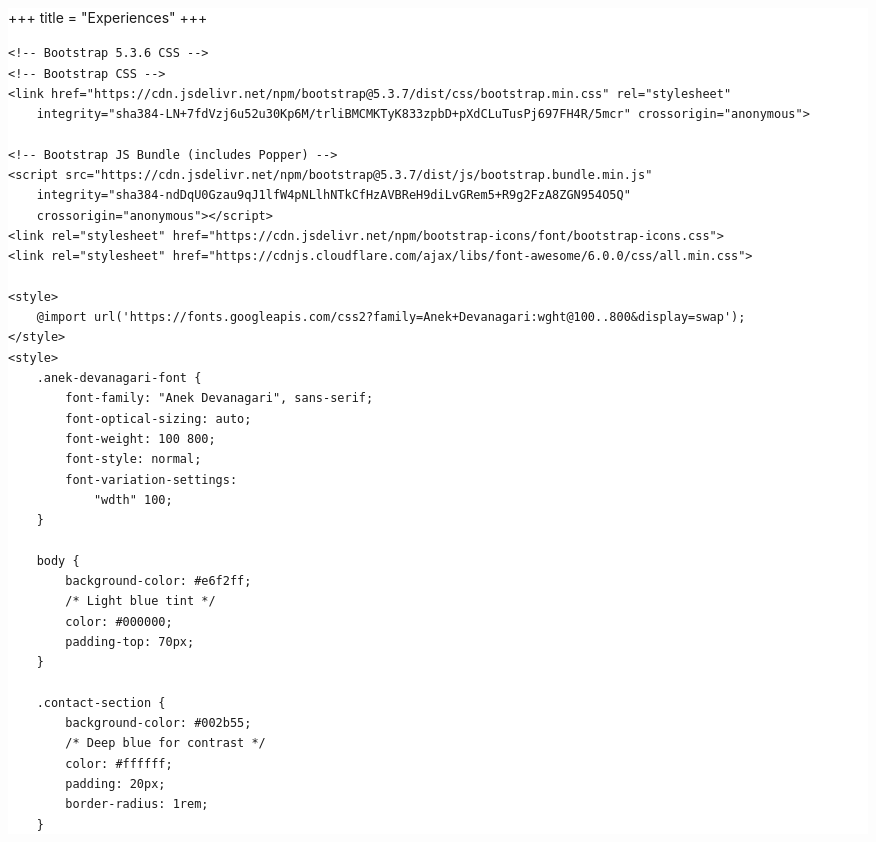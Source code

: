 +++
title = "Experiences"
+++

<!DOCTYPE html>
<html lang="en">

<head>
    <meta charset="UTF-8">
    <meta name="viewport" content="width=device-width, initial-scale=1.0">
    <title>Experiences</title>

    <!-- Bootstrap 5.3.6 CSS -->
    <!-- Bootstrap CSS -->
    <link href="https://cdn.jsdelivr.net/npm/bootstrap@5.3.7/dist/css/bootstrap.min.css" rel="stylesheet"
        integrity="sha384-LN+7fdVzj6u52u30Kp6M/trliBMCMKTyK833zpbD+pXdCLuTusPj697FH4R/5mcr" crossorigin="anonymous">

    <!-- Bootstrap JS Bundle (includes Popper) -->
    <script src="https://cdn.jsdelivr.net/npm/bootstrap@5.3.7/dist/js/bootstrap.bundle.min.js"
        integrity="sha384-ndDqU0Gzau9qJ1lfW4pNLlhNTkCfHzAVBReH9diLvGRem5+R9g2FzA8ZGN954O5Q"
        crossorigin="anonymous"></script>
    <link rel="stylesheet" href="https://cdn.jsdelivr.net/npm/bootstrap-icons/font/bootstrap-icons.css">
    <link rel="stylesheet" href="https://cdnjs.cloudflare.com/ajax/libs/font-awesome/6.0.0/css/all.min.css">

    <style>
        @import url('https://fonts.googleapis.com/css2?family=Anek+Devanagari:wght@100..800&display=swap');
    </style>
    <style>
        .anek-devanagari-font {
            font-family: "Anek Devanagari", sans-serif;
            font-optical-sizing: auto;
            font-weight: 100 800;
            font-style: normal;
            font-variation-settings:
                "wdth" 100;
        }

        body {
            background-color: #e6f2ff;
            /* Light blue tint */
            color: #000000;
            padding-top: 70px;
        }

        .contact-section {
            background-color: #002b55;
            /* Deep blue for contrast */
            color: #ffffff;
            padding: 20px;
            border-radius: 1rem;
        }
